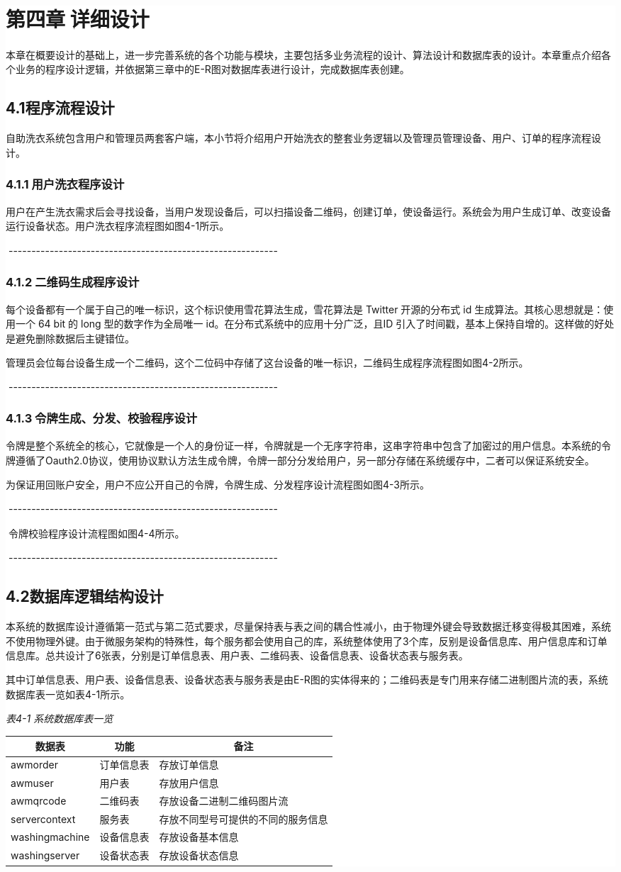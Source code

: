 # 第四章 详细设计

​	本章在概要设计的基础上，进一步完善系统的各个功能与模块，主要包括多业务流程的设计、算法设计和数据库表的设计。本章重点介绍各个业务的程序设计逻辑，并依据第三章中的E-R图对数据库表进行设计，完成数据库表创建。

## 4.1程序流程设计

​	自助洗衣系统包含用户和管理员两套客户端，本小节将介绍用户开始洗衣的整套业务逻辑以及管理员管理设备、用户、订单的程序流程设计。

### 4.1.1 用户洗衣程序设计

​	用户在产生洗衣需求后会寻找设备，当用户发现设备后，可以扫描设备二维码，创建订单，使设备运行。系统会为用户生成订单、改变设备运行设备状态。用户洗衣程序流程图如图4-1所示。

​                      -----------------------------------------------------------

### 4.1.2 二维码生成程序设计

​	每个设备都有一个属于自己的唯一标识，这个标识使用雪花算法生成，雪花算法是 Twitter 开源的分布式 id 生成算法。其核心思想就是：使用一个 64 bit 的 long 型的数字作为全局唯一 id。在分布式系统中的应用十分广泛，且ID 引入了时间戳，基本上保持自增的。这样做的好处是避免删除数据后主键错位。

​	管理员会位每台设备生成一个二维码，这个二位码中存储了这台设备的唯一标识，二维码生成程序流程图如图4-2所示。

​                      -----------------------------------------------------------

### 4.1.3 令牌生成、分发、校验程序设计

​	令牌是整个系统全的核心，它就像是一个人的身份证一样，令牌就是一个无序字符串，这串字符串中包含了加密过的用户信息。本系统的令牌遵循了Oauth2.0协议，使用协议默认方法生成令牌，令牌一部分分发给用户，另一部分存储在系统缓存中，二者可以保证系统安全。

​	为保证用回账户安全，用户不应公开自己的令牌，令牌生成、分发程序设计流程图如图4-3所示。

​                      -----------------------------------------------------------

​	令牌校验程序设计流程图如图4-4所示。

​                      -----------------------------------------------------------

## 4.2数据库逻辑结构设计

​	本系统的数据库设计遵循第一范式与第二范式要求，尽量保持表与表之间的耦合性减小，由于物理外键会导致数据迁移变得极其困难，系统不使用物理外键。由于微服务架构的特殊性，每个服务都会使用自己的库，系统整体使用了3个库，反别是设备信息库、用户信息库和订单信息库。总共设计了6张表，分别是订单信息表、用户表、二维码表、设备信息表、设备状态表与服务表。

​	其中订单信息表、用户表、设备信息表、设备状态表与服务表是由E-R图的实体得来的；二维码表是专门用来存储二进制图片流的表，系统数据库表一览如表4-1所示。

*表4-1 系统数据库表一览*

| 数据表         | 功能       | 备注                               |
| -------------- | ---------- | ---------------------------------- |
| awmorder       | 订单信息表 | 存放订单信息                       |
| awmuser        | 用户表     | 存放用户信息                       |
| awmqrcode      | 二维码表   | 存放设备二进制二维码图片流         |
| servercontext  | 服务表     | 存放不同型号可提供的不同的服务信息 |
| washingmachine | 设备信息表 | 存放设备基本信息                   |
| washingserver  | 设备状态表 | 存放设备状态信息                   |
